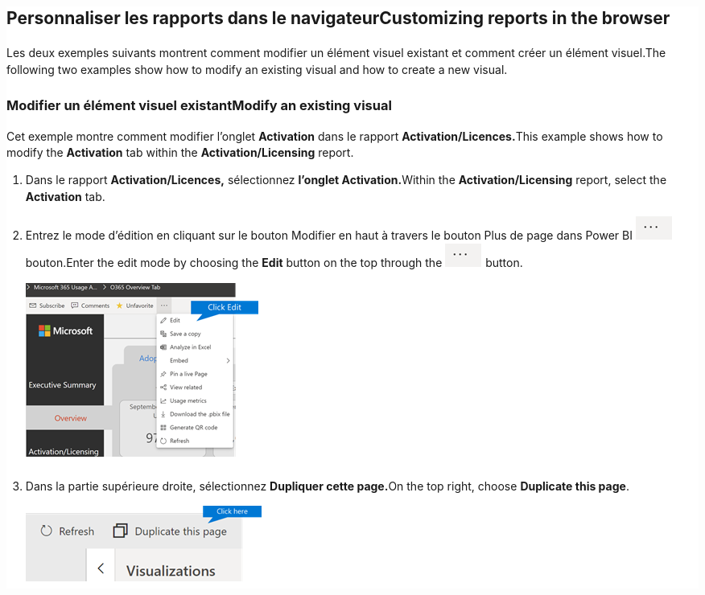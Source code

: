 ## <a name="customizing-reports-in-the-browser"></a><span data-ttu-id="fe21f-108">Personnaliser les rapports dans le navigateur</span><span class="sxs-lookup"><span data-stu-id="fe21f-108">Customizing reports in the browser</span></span>

<span data-ttu-id="fe21f-109">Les deux exemples suivants montrent comment modifier un élément visuel existant et comment créer un élément visuel.</span><span class="sxs-lookup"><span data-stu-id="fe21f-109">The following two examples show how to modify an existing visual and how to create a new visual.</span></span>

### <a name="modify-an-existing-visual"></a><span data-ttu-id="fe21f-110">Modifier un élément visuel existant</span><span class="sxs-lookup"><span data-stu-id="fe21f-110">Modify an existing visual</span></span>

<span data-ttu-id="fe21f-111">Cet exemple montre comment modifier l’onglet **Activation** dans le rapport **Activation/Licences.**</span><span class="sxs-lookup"><span data-stu-id="fe21f-111">This example shows how to modify the **Activation** tab within the **Activation/Licensing** report.</span></span>

1. <span data-ttu-id="fe21f-112">Dans le rapport **Activation/Licences,** sélectionnez **l’onglet Activation.**</span><span class="sxs-lookup"><span data-stu-id="fe21f-112">Within the **Activation/Licensing** report, select the **Activation** tab.</span></span>

2. <span data-ttu-id="fe21f-113">Entrez le mode d’édition en cliquant sur le bouton Modifier en haut à travers le bouton Plus de page dans Power BI  ![ ](../../media/d8da3c19-3f2d-4bf6-811e-faa804f74770.png) bouton.</span><span class="sxs-lookup"><span data-stu-id="fe21f-113">Enter the edit mode by choosing the **Edit** button on the top through the ![The more page button in Power BI](../../media/d8da3c19-3f2d-4bf6-811e-faa804f74770.png) button.</span></span>

    ![Click Edit report on the top right navigation](../../media/e2c16663-1fbd-4d7f-887c-0cbb891d3b3d.png)

3. <span data-ttu-id="fe21f-115">Dans la partie supérieure droite, sélectionnez **Dupliquer cette page.**</span><span class="sxs-lookup"><span data-stu-id="fe21f-115">On the top right, choose **Duplicate this page**.</span></span>

    ![Choose Duplicate this page](../../media/b2d18dcd-6b82-4ce7-ab79-1b24e3721309.png)
